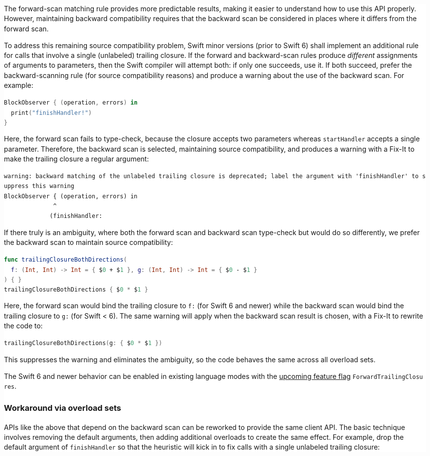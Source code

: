 The forward-scan matching rule provides more predictable results, making it easier to understand how to use this API properly. However, maintaining backward compatibility requires that the backward scan be considered in places where it differs from the forward scan.

To address this remaining source compatibility problem, Swift minor versions (prior to Swift 6) shall implement an additional rule for calls that involve a single (unlabeled) trailing closure. If the forward and backward-scan rules produce *different* assignments of arguments to parameters, then the Swift compiler will attempt both: if only one succeeds, use it. If both succeed, prefer the backward-scanning rule (for source compatibility reasons) and produce a warning about the use of the backward scan. For example:

```swift
BlockObserver { (operation, errors) in
  print("finishHandler!")
}
```

Here, the forward scan fails to type-check, because the closure accepts two parameters whereas `startHandler` accepts a single parameter. Therefore, the backward scan is selected, maintaining source compatibility, and produces a warning with a Fix-It to make the trailing closure a regular argument:

```
warning: backward matching of the unlabeled trailing closure is deprecated; label the argument with 'finishHandler' to suppress this warning
BlockObserver { (operation, errors) in
              ^
             (finishHandler:
```

If there truly is an ambiguity, where both the forward scan and backward scan type-check but would do so differently, we prefer the backward scan to maintain source compatibility:

```swift
func trailingClosureBothDirections(
  f: (Int, Int) -> Int = { $0 + $1 }, g: (Int, Int) -> Int = { $0 - $1 }
) { }
trailingClosureBothDirections { $0 * $1 }
```

Here, the forward scan would bind the trailing closure to `f:` (for Swift 6 and newer) while the backward scan would bind the trailing closure to `g:` (for Swift < 6). The same warning will apply when the backward scan result is chosen, with a Fix-It to rewrite the code to:

```swift
trailingClosureBothDirections(g: { $0 * $1 })
```

This suppresses the warning and eliminates the ambiguity, so the code behaves the same across all overload sets.

The Swift 6 and newer behavior can be enabled in existing language modes with the [upcoming feature flag](0362-piecemeal-future-features.md) `ForwardTrailingClosures`.

### Workaround via overload sets

APIs like the above that depend on the backward scan can be reworked to provide the same client API. The basic technique involves removing the default arguments, then adding additional overloads to create the same effect. For example, drop the default argument of `finishHandler` so that the heuristic will kick in to fix calls with a single unlabeled trailing closure:

